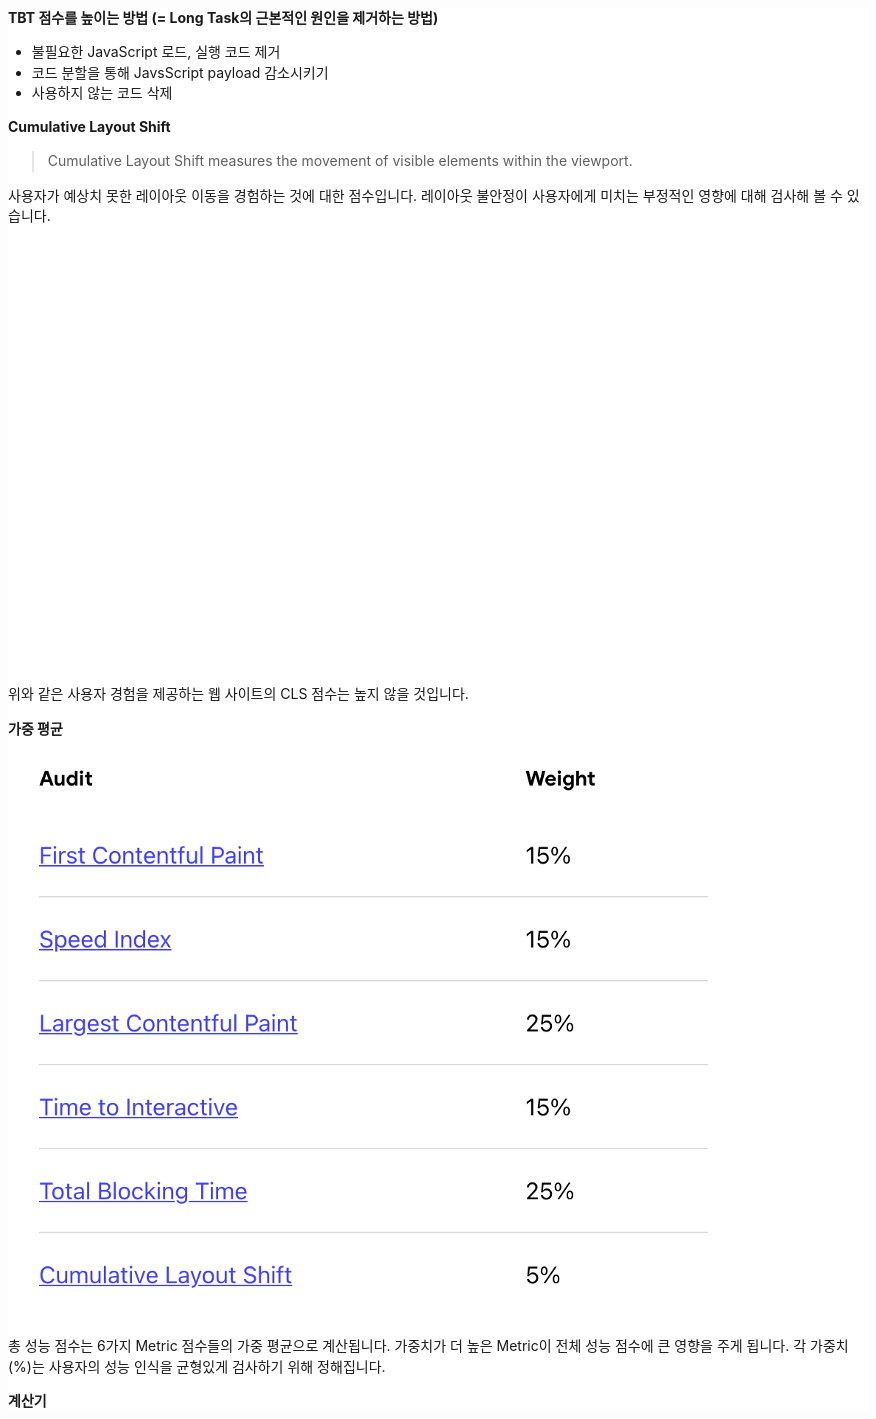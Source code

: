 **TBT 점수를 높이는 방법 (= Long Task의 근본적인 원인을 제거하는 방법)**

- 불필요한 JavaScript 로드, 실행 코드 제거
- 코드 분할을 통해 JavsScript payload 감소시키기
- 사용하지 않는 코드 삭제

**Cumulative Layout Shift**

> Cumulative Layout Shift measures the movement of visible elements within the viewport.

사용자가 예상치 못한 레이아웃 이동을 경험하는 것에 대한 점수입니다. 레이아웃 불안정이 사용자에게 미치는 부정적인 영향에 대해 검사해 볼 수 있습니다.

<div style="padding:50% 0 0 0;position:relative;">  
    <iframe src="https://www.youtube.com/embed/-R-EQmmhOH4" frameborder="0" style="position:absolute;top:0;left:0;width:100%;height:100%;"></iframe>
</div>

위와 같은 사용자 경험을 제공하는 웹 사이트의 CLS 점수는 높지 않을 것입니다.

**가중 평균**

![](./images/9.png)

총 성능 점수는 6가지 Metric 점수들의 가중 평균으로 계산됩니다. 가중치가 더 높은 Metric이 전체 성능 점수에 큰 영향을 주게 됩니다. 각 가중치(%)는 사용자의 성능 인식을 균형있게 검사하기 위해 정해집니다.

**계산기**
